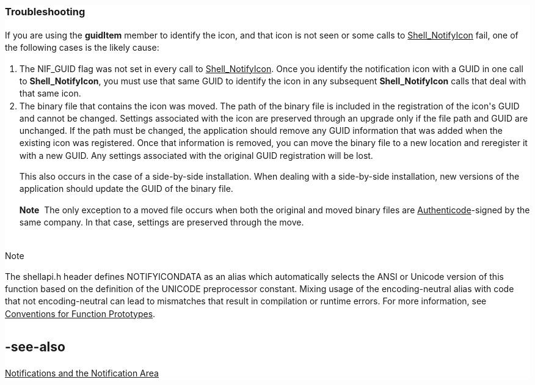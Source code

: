 
<h3><a id="Troubleshooting"></a><a id="troubleshooting"></a><a id="TROUBLESHOOTING"></a>Troubleshooting</h3>
If you are using the <b>guidItem</b> member to identify the icon, and that icon is not seen or some calls to <a href="/windows/desktop/api/shellapi/nf-shellapi-shell_notifyicona">Shell_NotifyIcon</a> fail, one of the following cases is the likely cause:
    
                    

<ol>
<li>The NIF_GUID flag was not set in every call to <a href="/windows/desktop/api/shellapi/nf-shellapi-shell_notifyicona">Shell_NotifyIcon</a>. Once you identify the notification icon with a GUID in one call to <b>Shell_NotifyIcon</b>, you must use that same GUID to identify the icon in any subsequent <b>Shell_NotifyIcon</b> calls that deal with that same icon.</li>
<li>
The binary file that contains the icon was moved. The path of the binary file is included in the registration of the icon's GUID and cannot be changed. Settings associated with the icon are preserved through an upgrade only if the file path and GUID are unchanged. If the path must be changed, the application should remove any GUID information that was added when the existing icon was registered. Once that information is removed, you can move the binary file to a new location and reregister it with a new GUID. Any settings associated with the original GUID registration will be lost.

This also occurs in the case of a side-by-side installation. When dealing with a side-by-side installation, new versions of the application should update the GUID of the binary file.

<div class="alert"><b>Note</b>  The only exception to a moved file occurs when both the original and moved binary files are <a href="/previous-versions/windows/internet-explorer/ie-developer/platform-apis/ms537359(v=vs.85)">Authenticode</a>-signed by the same company. In that case, settings are preserved through the move.</div>
<div> </div>
</li>
</ol>




> [!NOTE]
> The shellapi.h header defines NOTIFYICONDATA as an alias which automatically selects the ANSI or Unicode version of this function based on the definition of the UNICODE preprocessor constant. Mixing usage of the encoding-neutral alias with code that not encoding-neutral can lead to mismatches that result in compilation or runtime errors. For more information, see [Conventions for Function Prototypes](/windows/win32/intl/conventions-for-function-prototypes).

## -see-also

<a href="/windows/desktop/shell/notification-area">Notifications and the Notification Area</a>
